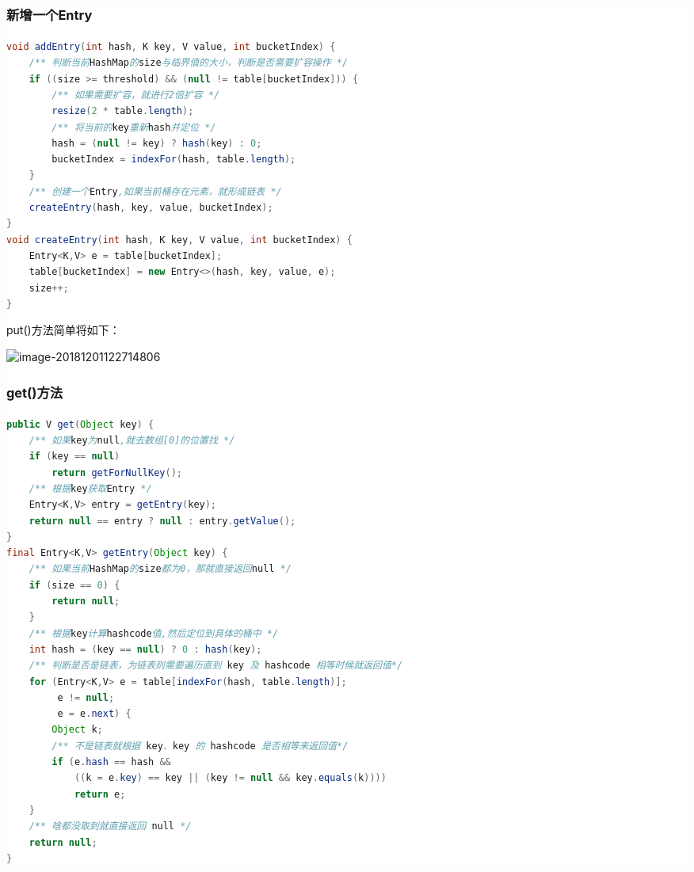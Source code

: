 ### 新增一个Entry

```java
void addEntry(int hash, K key, V value, int bucketIndex) {
    /** 判断当前HashMap的size与临界值的大小，判断是否需要扩容操作 */
    if ((size >= threshold) && (null != table[bucketIndex])) {
        /** 如果需要扩容，就进行2倍扩容 */
        resize(2 * table.length);
        /** 将当前的key重新hash并定位 */
        hash = (null != key) ? hash(key) : 0;
        bucketIndex = indexFor(hash, table.length);
    }
	/** 创建一个Entry,如果当前桶存在元素，就形成链表 */
    createEntry(hash, key, value, bucketIndex);
}
void createEntry(int hash, K key, V value, int bucketIndex) {
    Entry<K,V> e = table[bucketIndex];
    table[bucketIndex] = new Entry<>(hash, key, value, e);
    size++;
}
```

put()方法简单将如下：

![image-20181201122714806](http://image.luokangyuan.com/2018-12-01-042720.png)

### get()方法

```java
public V get(Object key) {
    /** 如果key为null,就去数组[0]的位置找 */
    if (key == null)
        return getForNullKey();
    /** 根据key获取Entry */
    Entry<K,V> entry = getEntry(key);
    return null == entry ? null : entry.getValue();
}
final Entry<K,V> getEntry(Object key) {
    /** 如果当前HashMap的size都为0，那就直接返回null */
    if (size == 0) {
        return null;
    }
    /** 根据key计算hashcode值,然后定位到具体的桶中 */
    int hash = (key == null) ? 0 : hash(key);
    /** 判断是否是链表，为链表则需要遍历直到 key 及 hashcode 相等时候就返回值*/
    for (Entry<K,V> e = table[indexFor(hash, table.length)];
         e != null;
         e = e.next) {
        Object k;
        /** 不是链表就根据 key、key 的 hashcode 是否相等来返回值*/
        if (e.hash == hash &&
            ((k = e.key) == key || (key != null && key.equals(k))))
            return e;
    }
    /** 啥都没取到就直接返回 null */
    return null;
}
```
